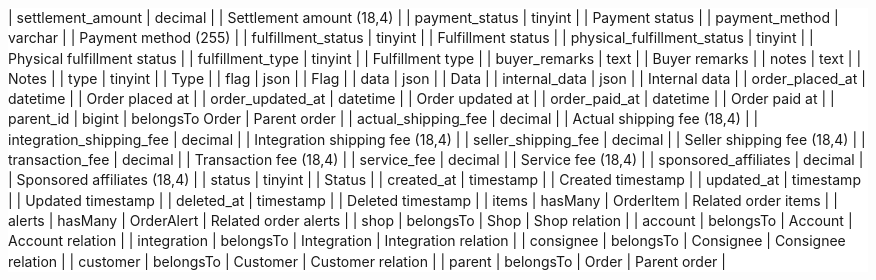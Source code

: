 | settlement_amount            | decimal   |                       | Settlement amount (18,4)     |
| payment_status               | tinyint   |                       | Payment status               |
| payment_method               | varchar   |                       | Payment method (255)         |
| fulfillment_status           | tinyint   |                       | Fulfillment status           |
| physical_fulfillment_status  | tinyint   |                       | Physical fulfillment status  |
| fulfillment_type             | tinyint   |                       | Fulfillment type             |
| buyer_remarks                | text      |                       | Buyer remarks                |
| notes                        | text      |                       | Notes                        |
| type                         | tinyint   |                       | Type                         |
| flag                         | json      |                       | Flag                         |
| data                         | json      |                       | Data                         |
| internal_data                | json      |                       | Internal data                |
| order_placed_at              | datetime  |                       | Order placed at              |
| order_updated_at             | datetime  |                       | Order updated at             |
| order_paid_at                | datetime  |                       | Order paid at                |
| parent_id                    | bigint    | belongsTo Order       | Parent order                 |
| actual_shipping_fee          | decimal   |                       | Actual shipping fee (18,4)   |
| integration_shipping_fee     | decimal   |                       | Integration shipping fee (18,4) |
| seller_shipping_fee          | decimal   |                       | Seller shipping fee (18,4)   |
| transaction_fee              | decimal   |                       | Transaction fee (18,4)       |
| service_fee                  | decimal   |                       | Service fee (18,4)           |
| sponsored_affiliates         | decimal   |                       | Sponsored affiliates (18,4)  |
| status                       | tinyint   |                       | Status                       |
| created_at                   | timestamp |                       | Created timestamp            |
| updated_at                   | timestamp |                       | Updated timestamp            |
| deleted_at                   | timestamp |                       | Deleted timestamp            |
| items                        | hasMany   | OrderItem             | Related order items          |
| alerts                       | hasMany   | OrderAlert            | Related order alerts         |
| shop                         | belongsTo | Shop                  | Shop relation                |
| account                      | belongsTo | Account               | Account relation             |
| integration                  | belongsTo | Integration           | Integration relation         |
| consignee                    | belongsTo | Consignee             | Consignee relation           |
| customer                     | belongsTo | Customer              | Customer relation            |
| parent                       | belongsTo | Order                 | Parent order                 |
